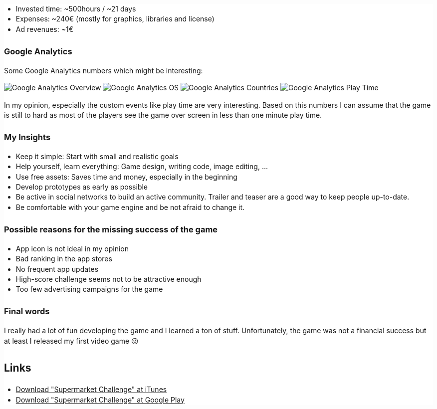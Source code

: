 * Invested time: ~500hours / ~21 days
* Expenses: ~240€ (mostly for graphics, libraries and license)
* Ad revenues: ~1€

### Google Analytics

Some Google Analytics numbers which might be interesting:

![Google Analytics Overview](/img/supermarket-challenge-analytics-overview.png)
![Google Analytics OS](/img/supermarket-challenge-analytics-os.png)
![Google Analytics Countries](/img/supermarket-challenge-analytics-countries.png)
![Google Analytics Play Time](/img/supermarket-challenge-analytics-play-time.png)

In my opinion, especially the custom events like play time are very interesting. Based on this numbers I can assume that the game is still to hard as most of the players see the game over screen in less than one minute play time.

### My Insights

* Keep it simple: Start with small and realistic goals
* Help yourself, learn everything: Game design, writing code, image editing, ...
* Use free assets: Saves time and money, especially in the beginning
* Develop prototypes as early as possible
* Be active in social networks to build an active community. Trailer and teaser are a good way to keep people up-to-date.
* Be comfortable with your game engine and be not afraid to change it.

### Possible reasons for the missing success of the game

* App icon is not ideal in my opinion
* Bad ranking in the app stores
* No frequent app updates
* High-score challenge seems not to be attractive enough
* Too few advertising campaigns for the game

### Final words

I really had a lot of fun developing the game and I learned a ton of stuff. Unfortunately, the game was not a financial success but at least I released my first video game 😜

## Links

* [Download "Supermarket Challenge" at iTunes](https://itunes.apple.com/de/app/supermarket-challenge/id1207665675)
* [Download "Supermarket Challenge" at Google Play](https://play.google.com/store/apps/details?id=de.mokkapps.supermarketchallenge)